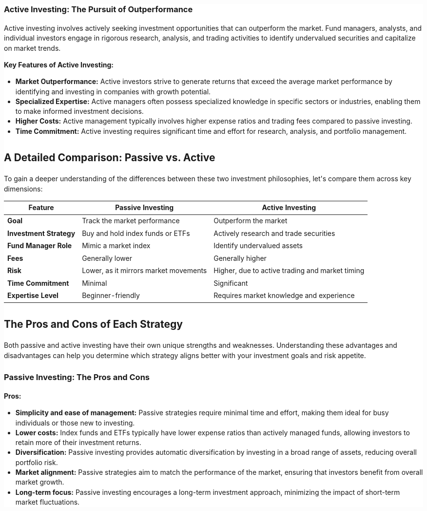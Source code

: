### **Active Investing: The Pursuit of Outperformance**

Active investing involves actively seeking investment opportunities that can outperform the market. Fund managers, analysts, and individual investors engage in rigorous research, analysis, and trading activities to identify undervalued securities and capitalize on market trends.

**Key Features of Active Investing:**

* **Market Outperformance:** Active investors strive to generate returns that exceed the average market performance by identifying and investing in companies with growth potential.
* **Specialized Expertise:** Active managers often possess specialized knowledge in specific sectors or industries, enabling them to make informed investment decisions.
* **Higher Costs:** Active management typically involves higher expense ratios and trading fees compared to passive investing.
* **Time Commitment:** Active investing requires significant time and effort for research, analysis, and portfolio management.

## A Detailed Comparison: Passive vs. Active

To gain a deeper understanding of the differences between these two investment philosophies, let's compare them across key dimensions:

| Feature | Passive Investing | Active Investing |
|---|---|---|
| **Goal** | Track the market performance | Outperform the market |
| **Investment Strategy** | Buy and hold index funds or ETFs | Actively research and trade securities |
| **Fund Manager Role** | Mimic a market index | Identify undervalued assets |
| **Fees** | Generally lower | Generally higher |
| **Risk** | Lower, as it mirrors market movements | Higher, due to active trading and market timing |
| **Time Commitment** | Minimal | Significant |
| **Expertise Level** | Beginner-friendly | Requires market knowledge and experience |

## The Pros and Cons of Each Strategy

Both passive and active investing have their own unique strengths and weaknesses. Understanding these advantages and disadvantages can help you determine which strategy aligns better with your investment goals and risk appetite.

### Passive Investing: The Pros and Cons

**Pros:**

* **Simplicity and ease of management:** Passive strategies require minimal time and effort, making them ideal for busy individuals or those new to investing.
* **Lower costs:** Index funds and ETFs typically have lower expense ratios than actively managed funds, allowing investors to retain more of their investment returns.
* **Diversification:** Passive investing provides automatic diversification by investing in a broad range of assets, reducing overall portfolio risk.
* **Market alignment:** Passive strategies aim to match the performance of the market, ensuring that investors benefit from overall market growth.
* **Long-term focus:** Passive investing encourages a long-term investment approach, minimizing the impact of short-term market fluctuations.
